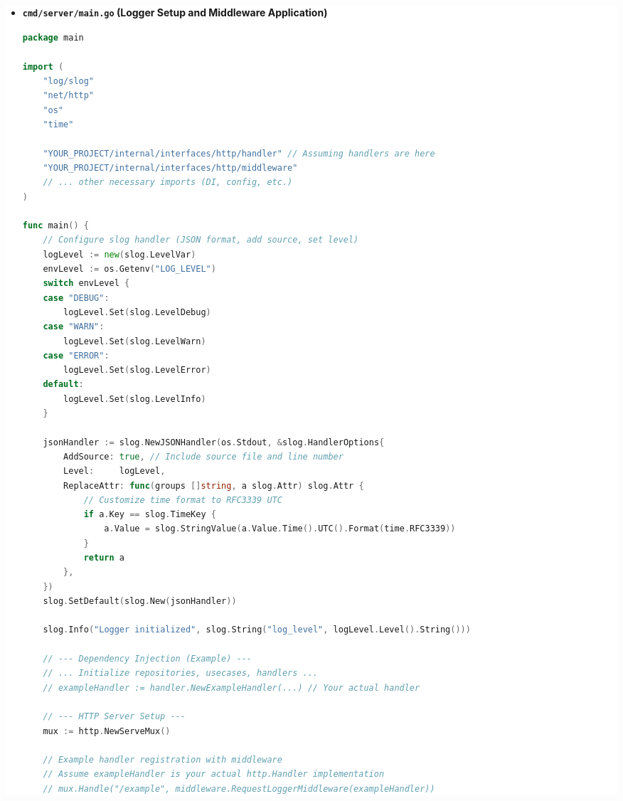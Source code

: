 * **`cmd/server/main.go` (Logger Setup and Middleware Application)**

    ```go
    package main

    import (
        "log/slog"
        "net/http"
        "os"
        "time"

        "YOUR_PROJECT/internal/interfaces/http/handler" // Assuming handlers are here
        "YOUR_PROJECT/internal/interfaces/http/middleware"
        // ... other necessary imports (DI, config, etc.)
    )

    func main() {
        // Configure slog handler (JSON format, add source, set level)
        logLevel := new(slog.LevelVar)
        envLevel := os.Getenv("LOG_LEVEL")
        switch envLevel {
        case "DEBUG":
            logLevel.Set(slog.LevelDebug)
        case "WARN":
            logLevel.Set(slog.LevelWarn)
        case "ERROR":
            logLevel.Set(slog.LevelError)
        default:
            logLevel.Set(slog.LevelInfo)
        }

        jsonHandler := slog.NewJSONHandler(os.Stdout, &slog.HandlerOptions{
            AddSource: true, // Include source file and line number
            Level:     logLevel,
            ReplaceAttr: func(groups []string, a slog.Attr) slog.Attr {
                // Customize time format to RFC3339 UTC
                if a.Key == slog.TimeKey {
                    a.Value = slog.StringValue(a.Value.Time().UTC().Format(time.RFC3339))
                }
                return a
            },
        })
        slog.SetDefault(slog.New(jsonHandler))

        slog.Info("Logger initialized", slog.String("log_level", logLevel.Level().String()))

        // --- Dependency Injection (Example) ---
        // ... Initialize repositories, usecases, handlers ...
        // exampleHandler := handler.NewExampleHandler(...) // Your actual handler

        // --- HTTP Server Setup ---
        mux := http.NewServeMux()

        // Example handler registration with middleware
        // Assume exampleHandler is your actual http.Handler implementation
        // mux.Handle("/example", middleware.RequestLoggerMiddleware(exampleHandler))
